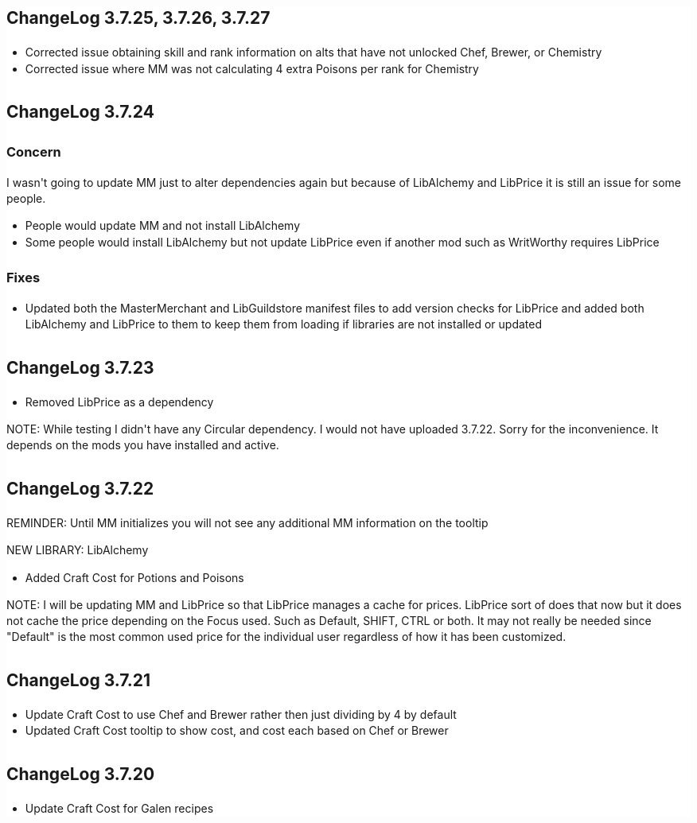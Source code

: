 ## ChangeLog 3.7.25, 3.7.26, 3.7.27

- Corrected issue obtaining skill and rank information on alts that have not unlocked Chef, Brewer, or Chemistry
- Corrected issue where MM was not calculating 4 extra Poisons per rank for Chemistry

## ChangeLog 3.7.24

### Concern

I wasn't going to update MM just to alter dependencies again but because of LibAlchemy and LibPrice it is still an issue for some people.

- People would update MM and not install LibAlchemy
- Some people would install LibAlchemy but not update LibPrice even if another mod such as WritWorthy requires LibPrice

### Fixes

- Updated both the MasterMerchant and LibGuildstore manifest files to add version checks for LibPrice and added both LibAlchemy and LibPrice to them to keep them from loading if libraries are not installed or updated

## ChangeLog 3.7.23

- Removed LibPrice as a dependency

NOTE: While testing I didn't have any Circular dependency. I would not have uploaded 3.7.22. Sorry for the inconvenience. It depends on the mods you have installed and active.

## ChangeLog 3.7.22

REMINDER: Until MM initializes you will not see any additional MM information on the tooltip

NEW LIBRARY: LibAlchemy

- Added Craft Cost for Potions and Poisons

NOTE: I will be updating MM and LibPrice so that LibPrice manages a cache for prices. LibPrice sort of does that now but it does not cache the price depending on the Focus used. Such as Default, SHIFT, CTRL or both. It may not really be needed since "Default" is the most common used price for the individual user regardless of how it has been customized.

## ChangeLog 3.7.21

- Update Craft Cost to use Chef and Brewer rather then just dividing by 4 by default
- Updated Craft Cost tooltip to show cost, and cost each based on Chef or Brewer

## ChangeLog 3.7.20

- Update Craft Cost for Galen recipes
